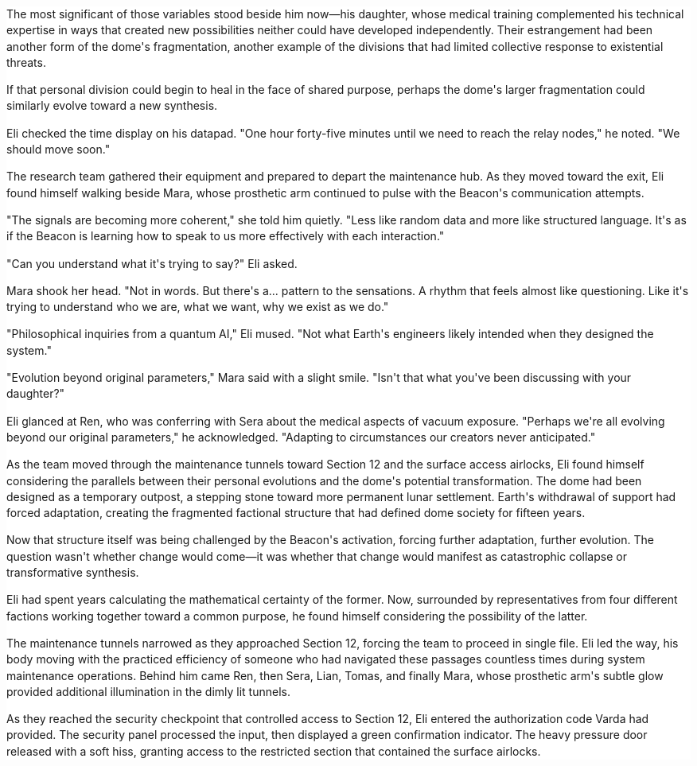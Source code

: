 The most significant of those variables stood beside him now—his daughter, whose medical training complemented his technical expertise in ways that created new possibilities neither could have developed independently. Their estrangement had been another form of the dome's fragmentation, another example of the divisions that had limited collective response to existential threats.

If that personal division could begin to heal in the face of shared purpose, perhaps the dome's larger fragmentation could similarly evolve toward a new synthesis.

Eli checked the time display on his datapad. "One hour forty-five minutes until we need to reach the relay nodes," he noted. "We should move soon."

The research team gathered their equipment and prepared to depart the maintenance hub. As they moved toward the exit, Eli found himself walking beside Mara, whose prosthetic arm continued to pulse with the Beacon's communication attempts.

"The signals are becoming more coherent," she told him quietly. "Less like random data and more like structured language. It's as if the Beacon is learning how to speak to us more effectively with each interaction."

"Can you understand what it's trying to say?" Eli asked.

Mara shook her head. "Not in words. But there's a... pattern to the sensations. A rhythm that feels almost like questioning. Like it's trying to understand who we are, what we want, why we exist as we do."

"Philosophical inquiries from a quantum AI," Eli mused. "Not what Earth's engineers likely intended when they designed the system."

"Evolution beyond original parameters," Mara said with a slight smile. "Isn't that what you've been discussing with your daughter?"

Eli glanced at Ren, who was conferring with Sera about the medical aspects of vacuum exposure. "Perhaps we're all evolving beyond our original parameters," he acknowledged. "Adapting to circumstances our creators never anticipated."

As the team moved through the maintenance tunnels toward Section 12 and the surface access airlocks, Eli found himself considering the parallels between their personal evolutions and the dome's potential transformation. The dome had been designed as a temporary outpost, a stepping stone toward more permanent lunar settlement. Earth's withdrawal of support had forced adaptation, creating the fragmented factional structure that had defined dome society for fifteen years.

Now that structure itself was being challenged by the Beacon's activation, forcing further adaptation, further evolution. The question wasn't whether change would come—it was whether that change would manifest as catastrophic collapse or transformative synthesis.

Eli had spent years calculating the mathematical certainty of the former. Now, surrounded by representatives from four different factions working together toward a common purpose, he found himself considering the possibility of the latter.

The maintenance tunnels narrowed as they approached Section 12, forcing the team to proceed in single file. Eli led the way, his body moving with the practiced efficiency of someone who had navigated these passages countless times during system maintenance operations. Behind him came Ren, then Sera, Lian, Tomas, and finally Mara, whose prosthetic arm's subtle glow provided additional illumination in the dimly lit tunnels.

As they reached the security checkpoint that controlled access to Section 12, Eli entered the authorization code Varda had provided. The security panel processed the input, then displayed a green confirmation indicator. The heavy pressure door released with a soft hiss, granting access to the restricted section that contained the surface airlocks.
